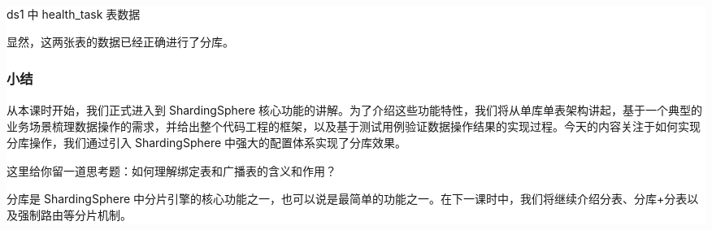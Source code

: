 ds1 中 health_task 表数据

显然，这两张表的数据已经正确进行了分库。

### 小结

从本课时开始，我们正式进入到 ShardingSphere 核心功能的讲解。为了介绍这些功能特性，我们将从单库单表架构讲起，基于一个典型的业务场景梳理数据操作的需求，并给出整个代码工程的框架，以及基于测试用例验证数据操作结果的实现过程。今天的内容关注于如何实现分库操作，我们通过引入 ShardingSphere 中强大的配置体系实现了分库效果。

这里给你留一道思考题：如何理解绑定表和广播表的含义和作用？

分库是 ShardingSphere 中分片引擎的核心功能之一，也可以说是最简单的功能之一。在下一课时中，我们将继续介绍分表、分库+分表以及强制路由等分片机制。
